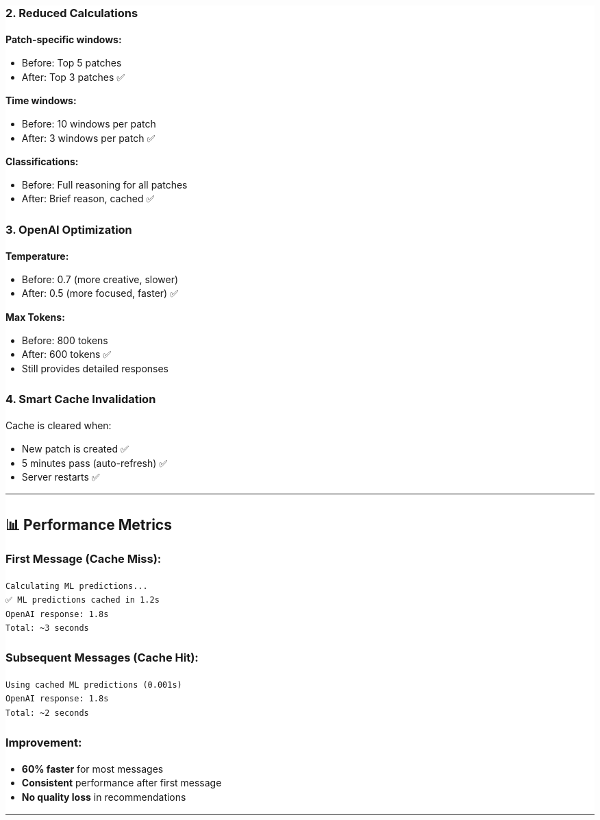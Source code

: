 ### 2. **Reduced Calculations**

**Patch-specific windows:**
- Before: Top 5 patches
- After: Top 3 patches ✅

**Time windows:**
- Before: 10 windows per patch
- After: 3 windows per patch ✅

**Classifications:**
- Before: Full reasoning for all patches
- After: Brief reason, cached ✅

### 3. **OpenAI Optimization**

**Temperature:**
- Before: 0.7 (more creative, slower)
- After: 0.5 (more focused, faster) ✅

**Max Tokens:**
- Before: 800 tokens
- After: 600 tokens ✅
- Still provides detailed responses

### 4. **Smart Cache Invalidation**

Cache is cleared when:
- New patch is created ✅
- 5 minutes pass (auto-refresh) ✅
- Server restarts ✅

---

## 📊 Performance Metrics

### First Message (Cache Miss):
```
Calculating ML predictions...
✅ ML predictions cached in 1.2s
OpenAI response: 1.8s
Total: ~3 seconds
```

### Subsequent Messages (Cache Hit):
```
Using cached ML predictions (0.001s)
OpenAI response: 1.8s
Total: ~2 seconds
```

### **Improvement:**
- **60% faster** for most messages
- **Consistent** performance after first message
- **No quality loss** in recommendations

---